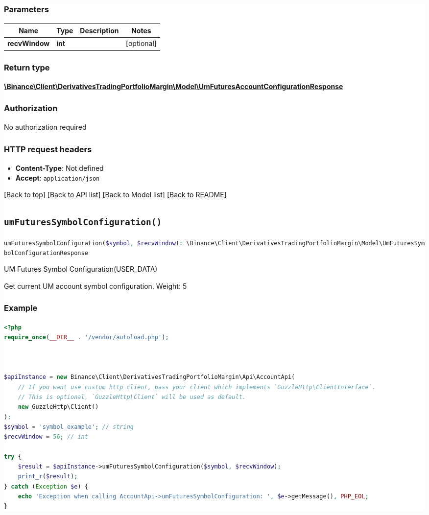 ### Parameters

| Name | Type | Description  | Notes |
| ------------- | ------------- | ------------- | ------------- |
| **recvWindow** | **int**|  | [optional] |

### Return type

[**\Binance\Client\DerivativesTradingPortfolioMargin\Model\UmFuturesAccountConfigurationResponse**](../Model/UmFuturesAccountConfigurationResponse.md)

### Authorization

No authorization required

### HTTP request headers

- **Content-Type**: Not defined
- **Accept**: `application/json`

[[Back to top]](#) [[Back to API list]](../../README.md#endpoints)
[[Back to Model list]](../../README.md#models)
[[Back to README]](../../README.md)

## `umFuturesSymbolConfiguration()`

```php
umFuturesSymbolConfiguration($symbol, $recvWindow): \Binance\Client\DerivativesTradingPortfolioMargin\Model\UmFuturesSymbolConfigurationResponse
```

UM Futures Symbol Configuration(USER_DATA)

Get current UM account symbol configuration.  Weight: 5

### Example

```php
<?php
require_once(__DIR__ . '/vendor/autoload.php');



$apiInstance = new Binance\Client\DerivativesTradingPortfolioMargin\Api\AccountApi(
    // If you want use custom http client, pass your client which implements `GuzzleHttp\ClientInterface`.
    // This is optional, `GuzzleHttp\Client` will be used as default.
    new GuzzleHttp\Client()
);
$symbol = 'symbol_example'; // string
$recvWindow = 56; // int

try {
    $result = $apiInstance->umFuturesSymbolConfiguration($symbol, $recvWindow);
    print_r($result);
} catch (Exception $e) {
    echo 'Exception when calling AccountApi->umFuturesSymbolConfiguration: ', $e->getMessage(), PHP_EOL;
}
```
